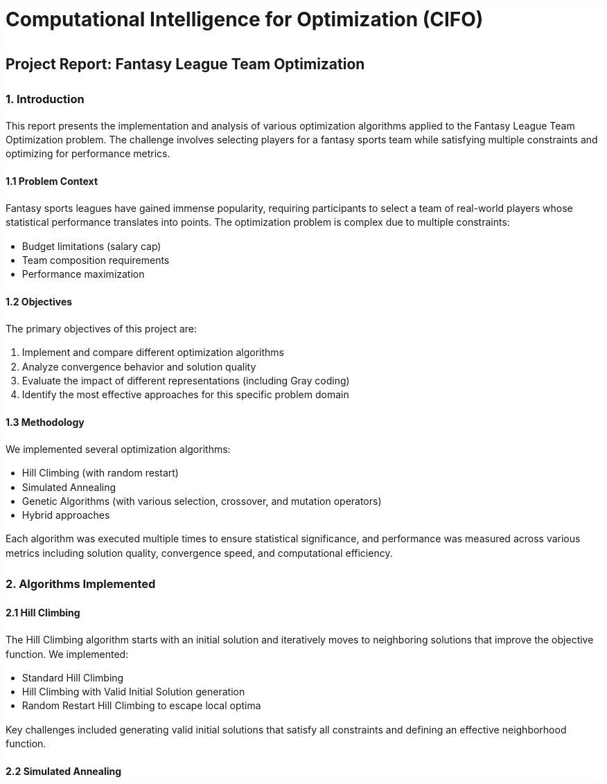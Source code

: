 # Computational Intelligence for Optimization (CIFO)
## Project Report: Fantasy League Team Optimization

### 1. Introduction

This report presents the implementation and analysis of various optimization algorithms applied to the Fantasy League Team Optimization problem. The challenge involves selecting players for a fantasy sports team while satisfying multiple constraints and optimizing for performance metrics.

#### 1.1 Problem Context

Fantasy sports leagues have gained immense popularity, requiring participants to select a team of real-world players whose statistical performance translates into points. The optimization problem is complex due to multiple constraints:
- Budget limitations (salary cap)
- Team composition requirements
- Performance maximization

#### 1.2 Objectives

The primary objectives of this project are:
1. Implement and compare different optimization algorithms
2. Analyze convergence behavior and solution quality
3. Evaluate the impact of different representations (including Gray coding)
4. Identify the most effective approaches for this specific problem domain

#### 1.3 Methodology

We implemented several optimization algorithms:
- Hill Climbing (with random restart)
- Simulated Annealing
- Genetic Algorithms (with various selection, crossover, and mutation operators)
- Hybrid approaches

Each algorithm was executed multiple times to ensure statistical significance, and performance was measured across various metrics including solution quality, convergence speed, and computational efficiency.

### 2. Algorithms Implemented

#### 2.1 Hill Climbing

The Hill Climbing algorithm starts with an initial solution and iteratively moves to neighboring solutions that improve the objective function. We implemented:
- Standard Hill Climbing
- Hill Climbing with Valid Initial Solution generation
- Random Restart Hill Climbing to escape local optima

Key challenges included generating valid initial solutions that satisfy all constraints and defining an effective neighborhood function.

#### 2.2 Simulated Annealing
